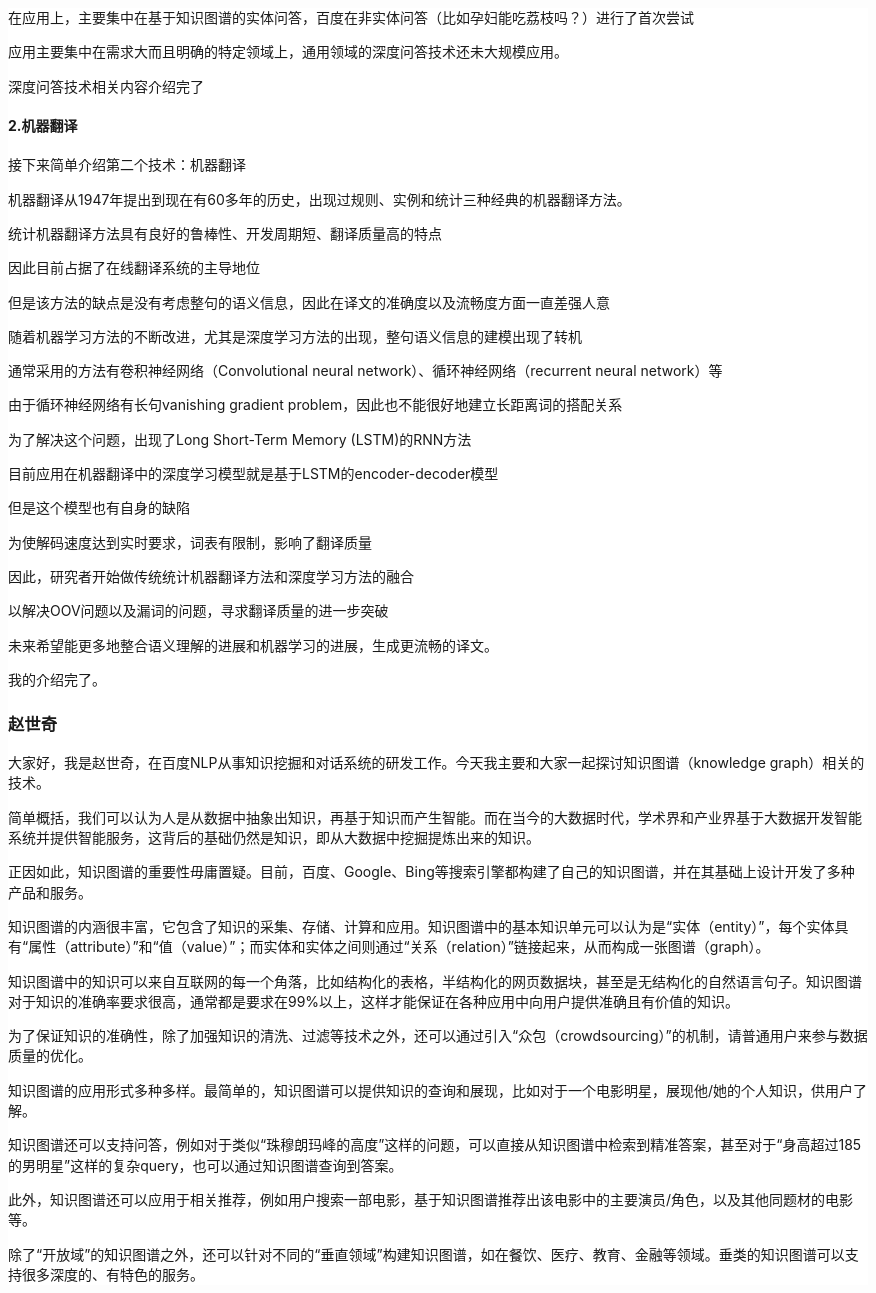 在应用上，主要集中在基于知识图谱的实体问答，百度在非实体问答（比如孕妇能吃荔枝吗？）进行了首次尝试

应用主要集中在需求大而且明确的特定领域上，通用领域的深度问答技术还未大规模应用。

深度问答技术相关内容介绍完了
 
#### 2.机器翻译

接下来简单介绍第二个技术：机器翻译
 
机器翻译从1947年提出到现在有60多年的历史，出现过规则、实例和统计三种经典的机器翻译方法。
 
统计机器翻译方法具有良好的鲁棒性、开发周期短、翻译质量高的特点
 
因此目前占据了在线翻译系统的主导地位

但是该方法的缺点是没有考虑整句的语义信息，因此在译文的准确度以及流畅度方面一直差强人意

随着机器学习方法的不断改进，尤其是深度学习方法的出现，整句语义信息的建模出现了转机
 
通常采用的方法有卷积神经网络（Convolutional neural network）、循环神经网络（recurrent neural network）等
 
由于循环神经网络有长句vanishing gradient problem，因此也不能很好地建立长距离词的搭配关系
 
为了解决这个问题，出现了Long Short-Term Memory (LSTM)的RNN方法
 
目前应用在机器翻译中的深度学习模型就是基于LSTM的encoder-decoder模型
 
但是这个模型也有自身的缺陷
 
为使解码速度达到实时要求，词表有限制，影响了翻译质量
 
因此，研究者开始做传统统计机器翻译方法和深度学习方法的融合

以解决OOV问题以及漏词的问题，寻求翻译质量的进一步突破
 
未来希望能更多地整合语义理解的进展和机器学习的进展，生成更流畅的译文。
 
我的介绍完了。
 
### 赵世奇

大家好，我是赵世奇，在百度NLP从事知识挖掘和对话系统的研发工作。今天我主要和大家一起探讨知识图谱（knowledge graph）相关的技术。

简单概括，我们可以认为人是从数据中抽象出知识，再基于知识而产生智能。而在当今的大数据时代，学术界和产业界基于大数据开发智能系统并提供智能服务，这背后的基础仍然是知识，即从大数据中挖掘提炼出来的知识。
 
正因如此，知识图谱的重要性毋庸置疑。目前，百度、Google、Bing等搜索引擎都构建了自己的知识图谱，并在其基础上设计开发了多种产品和服务。
 
知识图谱的内涵很丰富，它包含了知识的采集、存储、计算和应用。知识图谱中的基本知识单元可以认为是“实体（entity）”，每个实体具有“属性（attribute）”和“值（value）”；而实体和实体之间则通过“关系（relation）”链接起来，从而构成一张图谱（graph）。

知识图谱中的知识可以来自互联网的每一个角落，比如结构化的表格，半结构化的网页数据块，甚至是无结构化的自然语言句子。知识图谱对于知识的准确率要求很高，通常都是要求在99%以上，这样才能保证在各种应用中向用户提供准确且有价值的知识。
 
为了保证知识的准确性，除了加强知识的清洗、过滤等技术之外，还可以通过引入“众包（crowdsourcing）”的机制，请普通用户来参与数据质量的优化。
 
知识图谱的应用形式多种多样。最简单的，知识图谱可以提供知识的查询和展现，比如对于一个电影明星，展现他/她的个人知识，供用户了解。
 
知识图谱还可以支持问答，例如对于类似“珠穆朗玛峰的高度”这样的问题，可以直接从知识图谱中检索到精准答案，甚至对于“身高超过185的男明星”这样的复杂query，也可以通过知识图谱查询到答案。
 
此外，知识图谱还可以应用于相关推荐，例如用户搜索一部电影，基于知识图谱推荐出该电影中的主要演员/角色，以及其他同题材的电影等。
 
除了“开放域”的知识图谱之外，还可以针对不同的“垂直领域”构建知识图谱，如在餐饮、医疗、教育、金融等领域。垂类的知识图谱可以支持很多深度的、有特色的服务。
